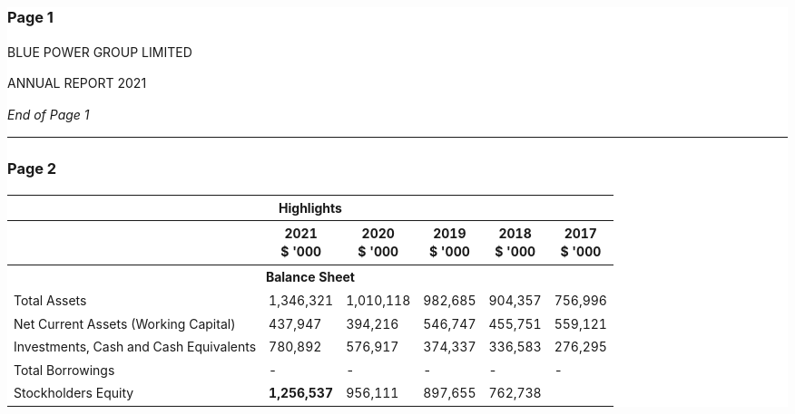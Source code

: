 ### Page 1

BLUE POWER GROUP LIMITED

ANNUAL REPORT 2021

*End of Page 1*

---

### Page 2

<table>
  <tr>
    <th colspan="6">Highlights</th>
  </tr>
  <tr>
    <th></th>
    <th>2021<br>$ '000</th>
    <th>2020<br>$ '000</th>
    <th>2019<br>$ '000</th>
    <th>2018<br>$ '000</th>
    <th>2017<br>$ '000</th>
  </tr>
  <tr>
    <th colspan="6">Balance Sheet</th>
  </tr>
  <tr>
    <td>Total Assets</td>
    <td>1,346,321</td>
    <td>1,010,118</td>
    <td>982,685</td>
    <td>904,357</td>
    <td>756,996</td>
  </tr>
  <tr>
    <td>Net Current Assets (Working Capital)</td>
    <td>437,947</td>
    <td>394,216</td>
    <td>546,747</td>
    <td>455,751</td>
    <td>559,121</td>
  </tr>
  <tr>
    <td>Investments, Cash and Cash Equivalents</td>
    <td>780,892</td>
    <td>576,917</td>
    <td>374,337</td>
    <td>336,583</td>
    <td>276,295</td>
  </tr>
  <tr>
    <td>Total Borrowings</td>
    <td>-</td>
    <td>-</td>
    <td>-</td>
    <td>-</td>
    <td>-</td>
  </tr>
  <tr>
    <td>Stockholders Equity</td>
    <td><b>1,256,537</b></td>
    <td>956,111</td>
    <td>897,655</td>
    <td>762,738</td>